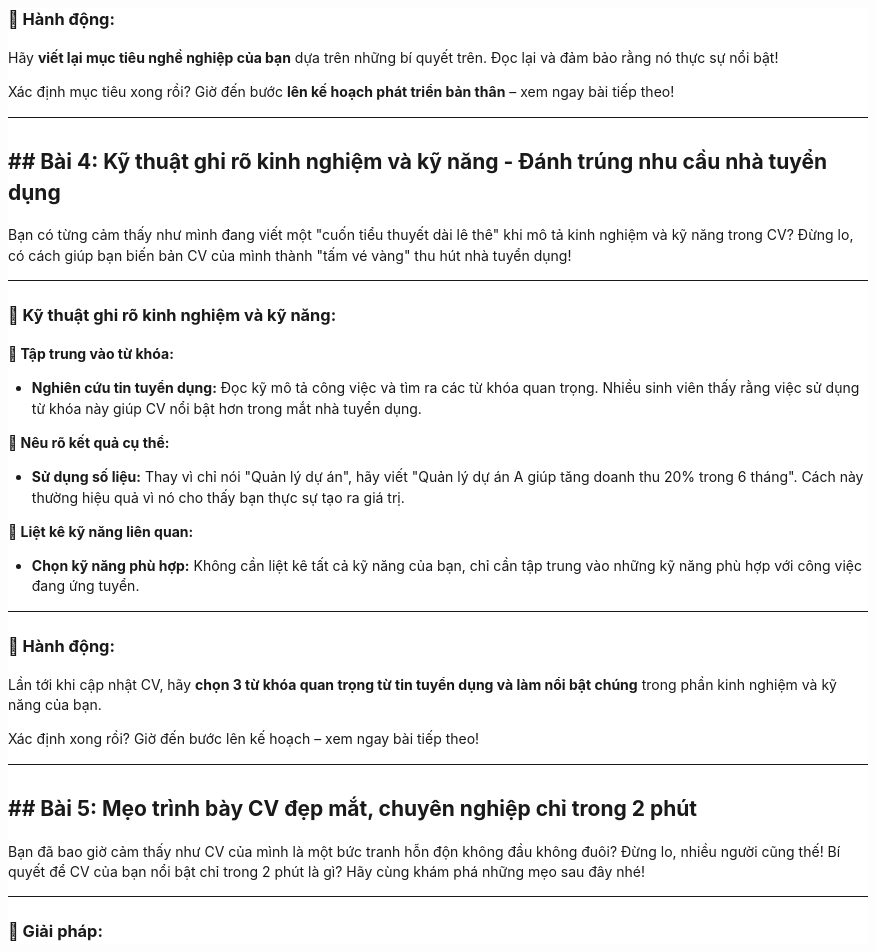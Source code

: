 
### 🚀 Hành động:

Hãy **viết lại mục tiêu nghề nghiệp của bạn** dựa trên những bí quyết trên. Đọc lại và đảm bảo rằng nó thực sự nổi bật!

Xác định mục tiêu xong rồi? Giờ đến bước **lên kế hoạch phát triển bản thân** – xem ngay bài tiếp theo!

---
## ## Bài 4: Kỹ thuật ghi rõ kinh nghiệm và kỹ năng - Đánh trúng nhu cầu nhà tuyển dụng

Bạn có từng cảm thấy như mình đang viết một "cuốn tiểu thuyết dài lê thê" khi mô tả kinh nghiệm và kỹ năng trong CV? Đừng lo, có cách giúp bạn biến bản CV của mình thành "tấm vé vàng" thu hút nhà tuyển dụng!

---

### 📌 Kỹ thuật ghi rõ kinh nghiệm và kỹ năng:

**🔹 Tập trung vào từ khóa:**
- **Nghiên cứu tin tuyển dụng:** Đọc kỹ mô tả công việc và tìm ra các từ khóa quan trọng. Nhiều sinh viên thấy rằng việc sử dụng từ khóa này giúp CV nổi bật hơn trong mắt nhà tuyển dụng.

**🔹 Nêu rõ kết quả cụ thể:**
- **Sử dụng số liệu:** Thay vì chỉ nói "Quản lý dự án", hãy viết "Quản lý dự án A giúp tăng doanh thu 20% trong 6 tháng". Cách này thường hiệu quả vì nó cho thấy bạn thực sự tạo ra giá trị.

**🔹 Liệt kê kỹ năng liên quan:**
- **Chọn kỹ năng phù hợp:** Không cần liệt kê tất cả kỹ năng của bạn, chỉ cần tập trung vào những kỹ năng phù hợp với công việc đang ứng tuyển.

---

### 🚀 Hành động:

Lần tới khi cập nhật CV, hãy **chọn 3 từ khóa quan trọng từ tin tuyển dụng và làm nổi bật chúng** trong phần kinh nghiệm và kỹ năng của bạn.

Xác định xong rồi? Giờ đến bước lên kế hoạch – xem ngay bài tiếp theo!

---
## ## Bài 5: Mẹo trình bày CV đẹp mắt, chuyên nghiệp chỉ trong 2 phút

Bạn đã bao giờ cảm thấy như CV của mình là một bức tranh hỗn độn không đầu không đuôi? Đừng lo, nhiều người cũng thế! Bí quyết để CV của bạn nổi bật chỉ trong 2 phút là gì? Hãy cùng khám phá những mẹo sau đây nhé!

---

### 📌 Giải pháp:
